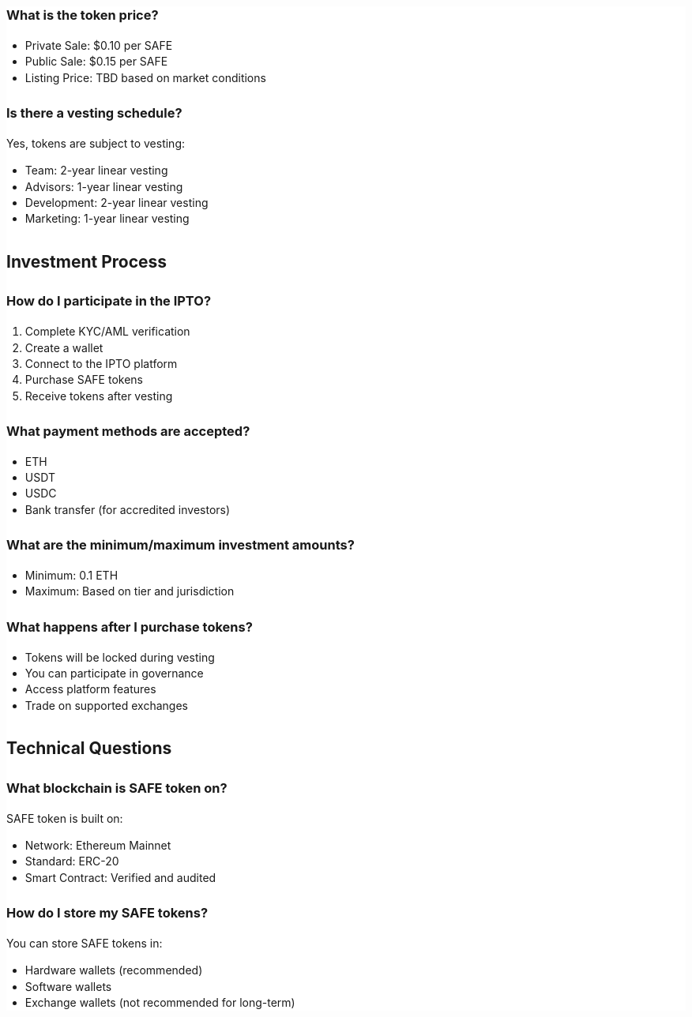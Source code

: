 ### What is the token price?
- Private Sale: $0.10 per SAFE
- Public Sale: $0.15 per SAFE
- Listing Price: TBD based on market conditions

### Is there a vesting schedule?
Yes, tokens are subject to vesting:
- Team: 2-year linear vesting
- Advisors: 1-year linear vesting
- Development: 2-year linear vesting
- Marketing: 1-year linear vesting

## Investment Process

### How do I participate in the IPTO?
1. Complete KYC/AML verification
2. Create a wallet
3. Connect to the IPTO platform
4. Purchase SAFE tokens
5. Receive tokens after vesting

### What payment methods are accepted?
- ETH
- USDT
- USDC
- Bank transfer (for accredited investors)

### What are the minimum/maximum investment amounts?
- Minimum: 0.1 ETH
- Maximum: Based on tier and jurisdiction

### What happens after I purchase tokens?
- Tokens will be locked during vesting
- You can participate in governance
- Access platform features
- Trade on supported exchanges

## Technical Questions

### What blockchain is SAFE token on?
SAFE token is built on:
- Network: Ethereum Mainnet
- Standard: ERC-20
- Smart Contract: Verified and audited

### How do I store my SAFE tokens?
You can store SAFE tokens in:
- Hardware wallets (recommended)
- Software wallets
- Exchange wallets (not recommended for long-term)
